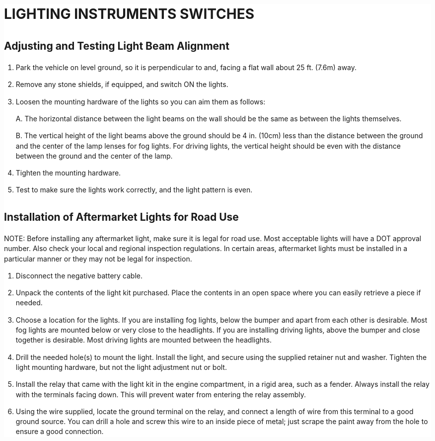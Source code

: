 # LIGHTING INSTRUMENTS SWITCHES


## Adjusting and Testing Light Beam Alignment

1. Park the vehicle on level ground, so it is perpendicular to and, facing a
   flat wall about 25 ft. (7.6m) away.

2. Remove any stone shields, if equipped, and switch ON the lights.

3. Loosen the mounting hardware of the lights so you can aim them as follows:

    A.  The horizontal distance between the light beams on the wall should be
    the same as between the lights themselves.


    B.  The vertical height of the light beams above the ground should be 4 in.
    (10cm) less than the distance between the ground and the center of the lamp
    lenses for fog lights. For driving lights, the vertical height should be
    even with the distance between the ground and the center of the lamp.

4. Tighten the mounting hardware.

5. Test to make sure the lights work correctly, and the light pattern is even.


## Installation of Aftermarket Lights for Road Use

NOTE: Before installing any aftermarket light, make sure it is legal for road
use. Most acceptable lights will have a DOT approval number. Also check your
local and regional inspection regulations. In certain areas, aftermarket lights
must be installed in a particular manner or they may not be legal for
inspection.

1. Disconnect the negative battery cable.

2. Unpack the contents of the light kit purchased. Place the contents in an open
   space where you can easily retrieve a piece if needed.

3. Choose a location for the lights. If you are installing fog lights, below the
   bumper and apart from each other is desirable. Most fog lights are mounted
   below or very close to the headlights. If you are installing driving lights,
   above the bumper and close together is desirable. Most driving lights are
   mounted between the headlights.

4. Drill the needed hole(s) to mount the light. Install the light, and secure
   using the supplied retainer nut and washer. Tighten the light mounting
   hardware, but not the light adjustment nut or bolt.

5. Install the relay that came with the light kit in the engine compartment, in
   a rigid area, such as a fender. Always install the relay with the terminals
   facing down. This will prevent water from entering the relay assembly.

6. Using the wire supplied, locate the ground terminal on the relay, and connect
   a length of wire from this terminal to a good ground source. You can drill a
   hole and screw this wire to an inside piece of metal; just scrape the paint
   away from the hole to ensure a good connection.
